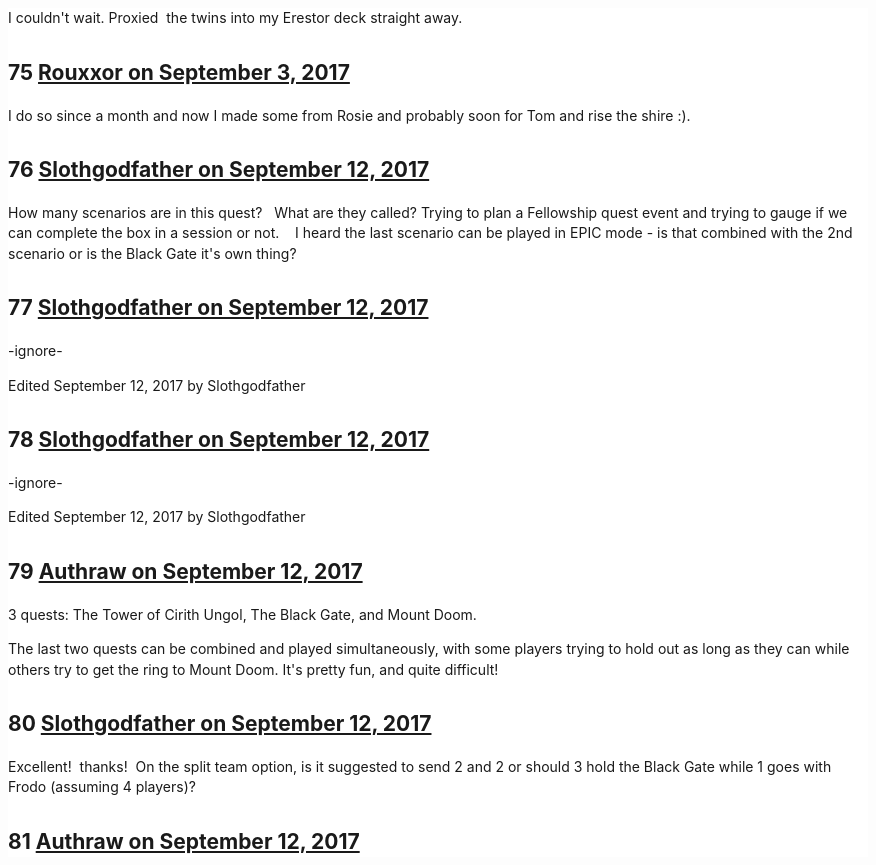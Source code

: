 I couldn't wait. Proxied  the twins into my Erestor deck straight away.

## 75 [Rouxxor on September 3, 2017](https://community.fantasyflightgames.com/topic/246928-mountain-of-fire/?do=findComment&comment=2966313)

I do so since a month and now I made some from Rosie and probably soon for Tom and rise the shire :).

## 76 [Slothgodfather on September 12, 2017](https://community.fantasyflightgames.com/topic/246928-mountain-of-fire/?do=findComment&comment=2980225)

How many scenarios are in this quest?   What are they called? Trying to plan a Fellowship quest event and trying to gauge if we can complete the box in a session or not.    I heard the last scenario can be played in EPIC mode - is that combined with the 2nd scenario or is the Black Gate it's own thing?

## 77 [Slothgodfather on September 12, 2017](https://community.fantasyflightgames.com/topic/246928-mountain-of-fire/?do=findComment&comment=2980235)

-ignore-

Edited September 12, 2017 by Slothgodfather

## 78 [Slothgodfather on September 12, 2017](https://community.fantasyflightgames.com/topic/246928-mountain-of-fire/?do=findComment&comment=2980237)

-ignore-

Edited September 12, 2017 by Slothgodfather

## 79 [Authraw on September 12, 2017](https://community.fantasyflightgames.com/topic/246928-mountain-of-fire/?do=findComment&comment=2980263)

3 quests: The Tower of Cirith Ungol, The Black Gate, and Mount Doom. 

The last two quests can be combined and played simultaneously, with some players trying to hold out as long as they can while others try to get the ring to Mount Doom. It's pretty fun, and quite difficult!

## 80 [Slothgodfather on September 12, 2017](https://community.fantasyflightgames.com/topic/246928-mountain-of-fire/?do=findComment&comment=2980292)

Excellent!  thanks!  On the split team option, is it suggested to send 2 and 2 or should 3 hold the Black Gate while 1 goes with Frodo (assuming 4 players)?

## 81 [Authraw on September 12, 2017](https://community.fantasyflightgames.com/topic/246928-mountain-of-fire/?do=findComment&comment=2980660)
